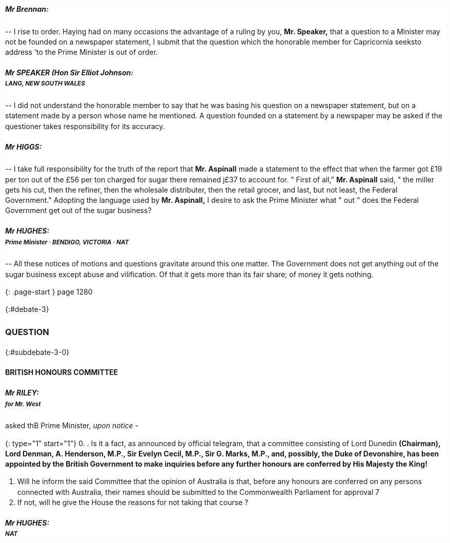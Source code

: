 ##### Mr Brennan:

--  I rise to order. Haying had on many occasions the advantage of a ruling by you,  **Mr. Speaker,**  that a question to a Minister may not be founded on a newspaper statement, I submit that the question which the honorable member for Capricornia seeksto address 'to the Prime Minister is out of order. 

##### Mr SPEAKER (Hon Sir Elliot Johnson:<br><small class="text-muted">LANG, NEW SOUTH WALES</small>

--  I did not understand the honorable member to say that he was basing his question on a newspaper statement, but on a statement made by a person  whose name he mentioned. A question founded on a statement by a newspaper may be asked if the questioner takes responsibility for its accuracy. 

##### Mr HIGGS:

-- I take full responsibility for the truth of the report that  **Mr. Aspinall**  made a statement to the effect that when the farmer got £19 per ton out of the £56 per ton charged for sugar there remained j£37 to account for. " First of all,"  **Mr. Aspinall**  said, " the miller gets his cut, then the refiner, then the wholesale distributer, then the retail grocer, and last, but not least, the Federal Government." Adopting the language used by  **Mr. Aspinall,**  I desire to ask the Prime Minister what " out " does the Federal Government get out of the sugar business? 

##### Mr HUGHES:<br><small class="text-muted">Prime Minister &middot; BENDIGO, VICTORIA &middot; NAT</small>

-- All these notices of motions and questions gravitate around this one matter. The Government does not get anything out of the sugar business except abuse and vilification. Of that it gets more than its fair share; of money it gets nothing. 

{: .page-start }
page 1280

{:#debate-3}
### QUESTION

{:#subdebate-3-0}
#### BRITISH HONOURS COMMITTEE

##### Mr RILEY:<br><small class="text-muted">for Mr. West</small>

asked thB Prime Minister,  *upon notice -* 

{: type="1" start="1"}
0. . Is it a fact, as announced by official telegram, that a committee consisting of Lord Dunedin  **(Chairman), Lord Denman, A. Henderson, M.P., Sir Evelyn Cecil, M.P., Sir G. Marks, M.P., and, possibly, the Duke of Devonshire, has been appointed by the British Government to make inquiries before any further honours are conferred by His Majesty the King!** 
1. Will he inform the said Committee that the opinion of Australia is that, before any honours are conferred on any persons connected with Australia, their names should be submitted to the Commonwealth Parliament for approval 7 
2. If not, will he give the House the reasons for not taking that course ? 

##### Mr HUGHES:<br><small class="text-muted">NAT</small>
